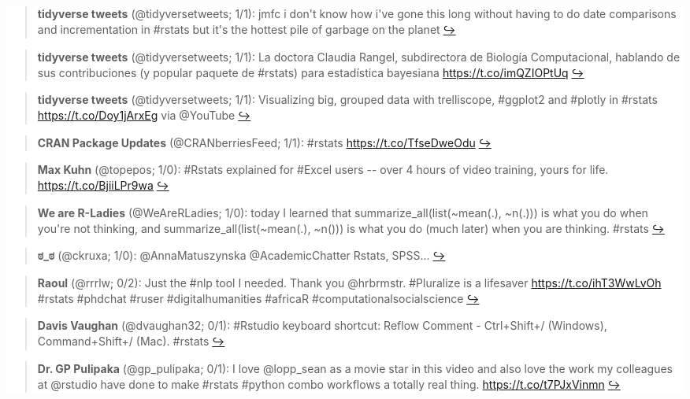 


> **tidyverse tweets** (@tidyversetweets; 1/1): jmfc i don't know how i've gone this long without having to do date comparisons and incrementation in #rstats but it's the hottest pile of garbage on the planet  [&#8618;](https://twitter.com/dataandme/status/1204163600253779973)




> **tidyverse tweets** (@tidyversetweets; 1/1): La doctora Claudia Rangel, subdirectora de Biología Computacional, hablando de sus contribuciones (y popular paquete de #rstats) para estadística bayesiana https://t.co/imQZIOPtUq  [&#8618;](https://twitter.com/dataandme/status/1204155327001874433)




> **tidyverse tweets** (@tidyversetweets; 1/1): Visualizing big, grouped data with trelliscope, #ggplot2 and #plotly in #rstats https://t.co/Doy1jArxEg via @YouTube  [&#8618;](https://twitter.com/dataandme/status/1204151791841091584)




> **CRAN Package Updates** (@CRANberriesFeed; 1/1): #rstats https://t.co/TfseDweOdu  [&#8618;](https://twitter.com/dataandme/status/1204144308514783232)




> **Max Kuhn** (@topepos; 1/0): #Rstats explained for #Excel users -- over 4 hours of video training, yours for life. https://t.co/BjiiLPr9wa  [&#8618;](https://twitter.com/dataandme/status/1204212931052888064)




> **We are R-Ladies** (@WeAreRLadies; 1/0): today I learned that summarize_all(list(~mean(.), ~n(.))) is what you do when you're not thinking, and summarize_all(list(~mean(.), ~n())) is what you do (much later) when you are thinking. #rstats  [&#8618;](https://twitter.com/dataandme/status/1204212330218823680)




> **ಠ_ಠ** (@ckruxa; 1/0): @AnnaMatuszynska @AcademicChatter Rstats, SPSS...  [&#8618;](https://twitter.com/dataandme/status/1204141965631270912)




> **Raoul** (@rrrlw; 0/2): Just the #nlp tool I needed. 
Thank you @hrbrmstr. #Pluralize is a lifesaver 
https://t.co/ihT3WwLvOh
#rstats #phdchat #ruser  #digitalhumanities #africaR  #computationalsocialscience  [&#8618;](https://twitter.com/dataandme/status/1204191084479483906)




> **Davis Vaughan** (@dvaughan32; 0/1): #Rstudio keyboard shortcut: Reflow Comment - Ctrl+Shift+/ (Windows), Command+Shift+/ (Mac). #rstats  [&#8618;](https://twitter.com/dataandme/status/1204167131786547200)




> **Dr. GP Pulipaka** (@gp_pulipaka; 0/1): I love @lopp_sean as a movie star in this video and also love the work my colleagues at @rstudio have done to make #rstats #python combo workflows a totally real thing. https://t.co/t7PJxVinmn  [&#8618;](https://twitter.com/dataandme/status/1204210587561013249)
